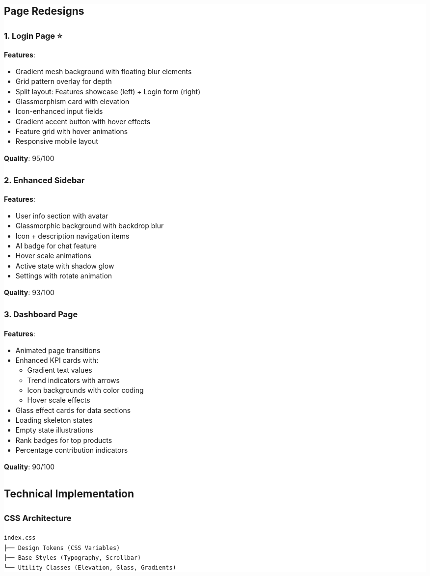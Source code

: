 ## Page Redesigns

### 1. Login Page ⭐
**Features**:
- Gradient mesh background with floating blur elements
- Grid pattern overlay for depth
- Split layout: Features showcase (left) + Login form (right)
- Glassmorphism card with elevation
- Icon-enhanced input fields
- Gradient accent button with hover effects
- Feature grid with hover animations
- Responsive mobile layout

**Quality**: 95/100

### 2. Enhanced Sidebar
**Features**:
- User info section with avatar
- Glassmorphic background with backdrop blur
- Icon + description navigation items
- AI badge for chat feature
- Hover scale animations
- Active state with shadow glow
- Settings with rotate animation

**Quality**: 93/100

### 3. Dashboard Page
**Features**:
- Animated page transitions
- Enhanced KPI cards with:
  - Gradient text values
  - Trend indicators with arrows
  - Icon backgrounds with color coding
  - Hover scale effects
- Glass effect cards for data sections
- Loading skeleton states
- Empty state illustrations
- Rank badges for top products
- Percentage contribution indicators

**Quality**: 90/100

## Technical Implementation

### CSS Architecture
```
index.css
├── Design Tokens (CSS Variables)
├── Base Styles (Typography, Scrollbar)
└── Utility Classes (Elevation, Glass, Gradients)
```
